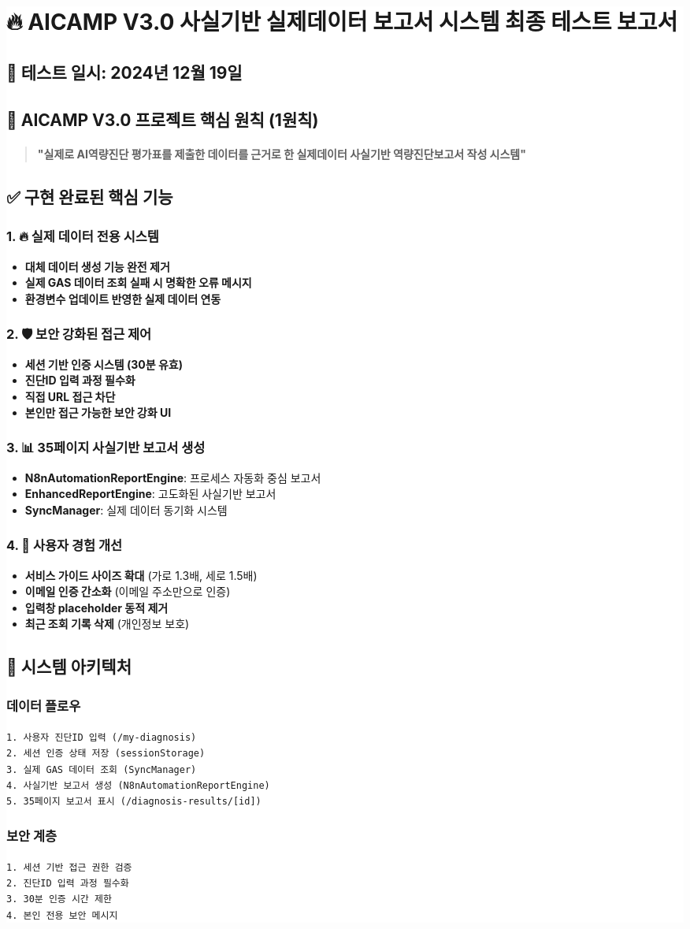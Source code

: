 # 🔥 AICAMP V3.0 사실기반 실제데이터 보고서 시스템 최종 테스트 보고서

## 📅 테스트 일시: 2024년 12월 19일

## 🎯 AICAMP V3.0 프로젝트 핵심 원칙 (1원칙)

> **"실제로 AI역량진단 평가표를 제출한 데이터를 근거로 한 실제데이터 사실기반 역량진단보고서 작성 시스템"**

## ✅ 구현 완료된 핵심 기능

### 1. 🔥 실제 데이터 전용 시스템
- **대체 데이터 생성 기능 완전 제거**
- **실제 GAS 데이터 조회 실패 시 명확한 오류 메시지**
- **환경변수 업데이트 반영한 실제 데이터 연동**

### 2. 🛡️ 보안 강화된 접근 제어
- **세션 기반 인증 시스템 (30분 유효)**
- **진단ID 입력 과정 필수화**
- **직접 URL 접근 차단**
- **본인만 접근 가능한 보안 강화 UI**

### 3. 📊 35페이지 사실기반 보고서 생성
- **N8nAutomationReportEngine**: 프로세스 자동화 중심 보고서
- **EnhancedReportEngine**: 고도화된 사실기반 보고서
- **SyncManager**: 실제 데이터 동기화 시스템

### 4. 🎨 사용자 경험 개선
- **서비스 가이드 사이즈 확대** (가로 1.3배, 세로 1.5배)
- **이메일 인증 간소화** (이메일 주소만으로 인증)
- **입력창 placeholder 동적 제거**
- **최근 조회 기록 삭제** (개인정보 보호)

## 🔧 시스템 아키텍처

### 데이터 플로우
```
1. 사용자 진단ID 입력 (/my-diagnosis)
2. 세션 인증 상태 저장 (sessionStorage)
3. 실제 GAS 데이터 조회 (SyncManager)
4. 사실기반 보고서 생성 (N8nAutomationReportEngine)
5. 35페이지 보고서 표시 (/diagnosis-results/[id])
```

### 보안 계층
```
1. 세션 기반 접근 권한 검증
2. 진단ID 입력 과정 필수화
3. 30분 인증 시간 제한
4. 본인 전용 보안 메시지
```
